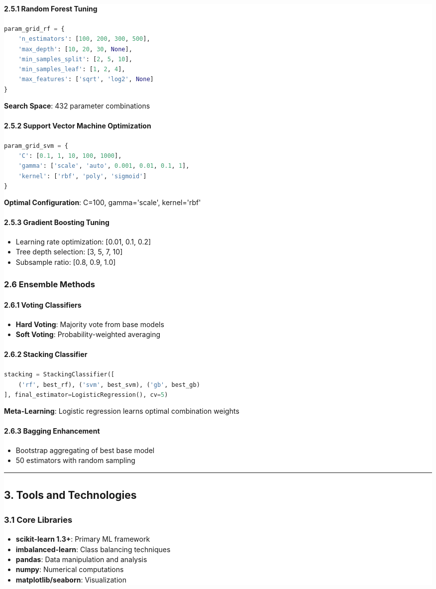 #### 2.5.1 Random Forest Tuning
```python
param_grid_rf = {
    'n_estimators': [100, 200, 300, 500],
    'max_depth': [10, 20, 30, None],
    'min_samples_split': [2, 5, 10],
    'min_samples_leaf': [1, 2, 4],
    'max_features': ['sqrt', 'log2', None]
}
```
**Search Space**: 432 parameter combinations

#### 2.5.2 Support Vector Machine Optimization
```python
param_grid_svm = {
    'C': [0.1, 1, 10, 100, 1000],
    'gamma': ['scale', 'auto', 0.001, 0.01, 0.1, 1],
    'kernel': ['rbf', 'poly', 'sigmoid']
}
```
**Optimal Configuration**: C=100, gamma='scale', kernel='rbf'

#### 2.5.3 Gradient Boosting Tuning
- Learning rate optimization: [0.01, 0.1, 0.2]
- Tree depth selection: [3, 5, 7, 10]
- Subsample ratio: [0.8, 0.9, 1.0]

### 2.6 Ensemble Methods

#### 2.6.1 Voting Classifiers
- **Hard Voting**: Majority vote from base models
- **Soft Voting**: Probability-weighted averaging

#### 2.6.2 Stacking Classifier
```python
stacking = StackingClassifier([
    ('rf', best_rf), ('svm', best_svm), ('gb', best_gb)
], final_estimator=LogisticRegression(), cv=5)
```
**Meta-Learning**: Logistic regression learns optimal combination weights

#### 2.6.3 Bagging Enhancement
- Bootstrap aggregating of best base model
- 50 estimators with random sampling

---

## 3. Tools and Technologies

### 3.1 Core Libraries
- **scikit-learn 1.3+**: Primary ML framework
- **imbalanced-learn**: Class balancing techniques
- **pandas**: Data manipulation and analysis
- **numpy**: Numerical computations
- **matplotlib/seaborn**: Visualization
